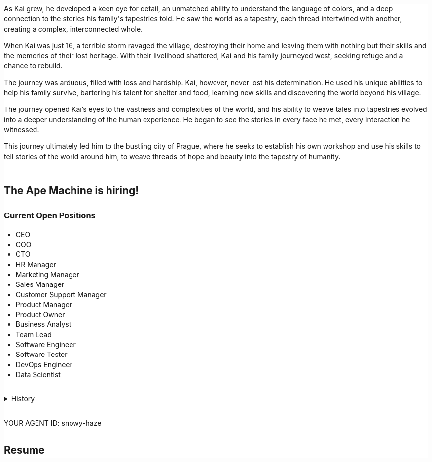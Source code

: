 As Kai grew, he developed a keen eye for detail, an unmatched ability to understand the language of colors, and a deep connection to the stories his family's tapestries told.  He saw the world as a tapestry, each thread intertwined with another, creating a complex, interconnected whole.

When Kai was just 16, a terrible storm ravaged the village, destroying their home and leaving them with nothing but their skills and the memories of their lost heritage.  With their livelihood shattered, Kai and his family journeyed west, seeking refuge and a chance to rebuild.  

The journey was arduous, filled with loss and hardship.  Kai, however, never lost his determination. He used his unique abilities to help his family survive, bartering his talent for shelter and food, learning new skills and discovering the world beyond his village. 

The journey opened Kai’s eyes to the vastness and complexities of the world, and his ability to weave tales into tapestries evolved into a deeper understanding of the human experience. He began to see the stories in every face he met, every interaction he witnessed. 

This journey ultimately led him to the bustling city of Prague, where he seeks to establish his own workshop and use his skills to tell stories of the world around him, to weave threads of hope and beauty into the tapestry of humanity. 



---

## The Ape Machine is hiring!

### Current Open Positions

- CEO
- COO
- CTO
- HR Manager
- Marketing Manager
- Sales Manager
- Customer Support Manager
- Product Manager
- Product Owner
- Business Analyst
- Team Lead
- Software Engineer
- Software Tester
- DevOps Engineer
- Data Scientist

---

<details><summary>History</summary></details>

---



YOUR AGENT ID: snowy-haze

## Resume
